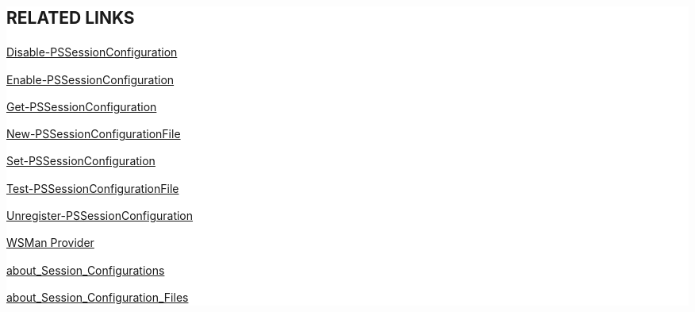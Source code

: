 ## RELATED LINKS

[Disable-PSSessionConfiguration](Disable-PSSessionConfiguration.md)

[Enable-PSSessionConfiguration](Enable-PSSessionConfiguration.md)

[Get-PSSessionConfiguration](Get-PSSessionConfiguration.md)

[New-PSSessionConfigurationFile](New-PSSessionConfigurationFile.md)

[Set-PSSessionConfiguration](Set-PSSessionConfiguration.md)

[Test-PSSessionConfigurationFile](Test-PSSessionConfigurationFile.md)

[Unregister-PSSessionConfiguration](Unregister-PSSessionConfiguration.md)

[WSMan Provider](../Microsoft.WsMan.Management/Providers/WSMan-Provider.md)

[about_Session_Configurations](About/about_Session_Configurations.md)

[about_Session_Configuration_Files](About/about_Session_Configuration_Files.md)

